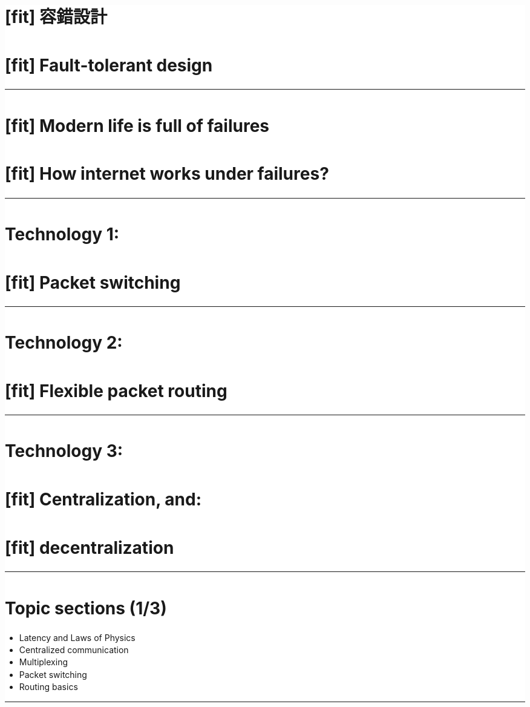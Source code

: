 
# [fit] 容錯設計
# [fit] Fault-tolerant design

---

# [fit] Modern life is full of failures
# [fit] How internet works under failures?

---

# Technology 1:
# [fit] Packet switching

---

# Technology 2:
# [fit] Flexible packet routing

---

# Technology 3:
# [fit] Centralization, and:
# [fit] decentralization

---

# Topic sections (1/3)

* Latency and Laws of Physics
* Centralized communication
* Multiplexing
* Packet switching
* Routing basics

---


[^1]: <https://twitter.com/balajis/status/1247518697385684992?lang=en>
